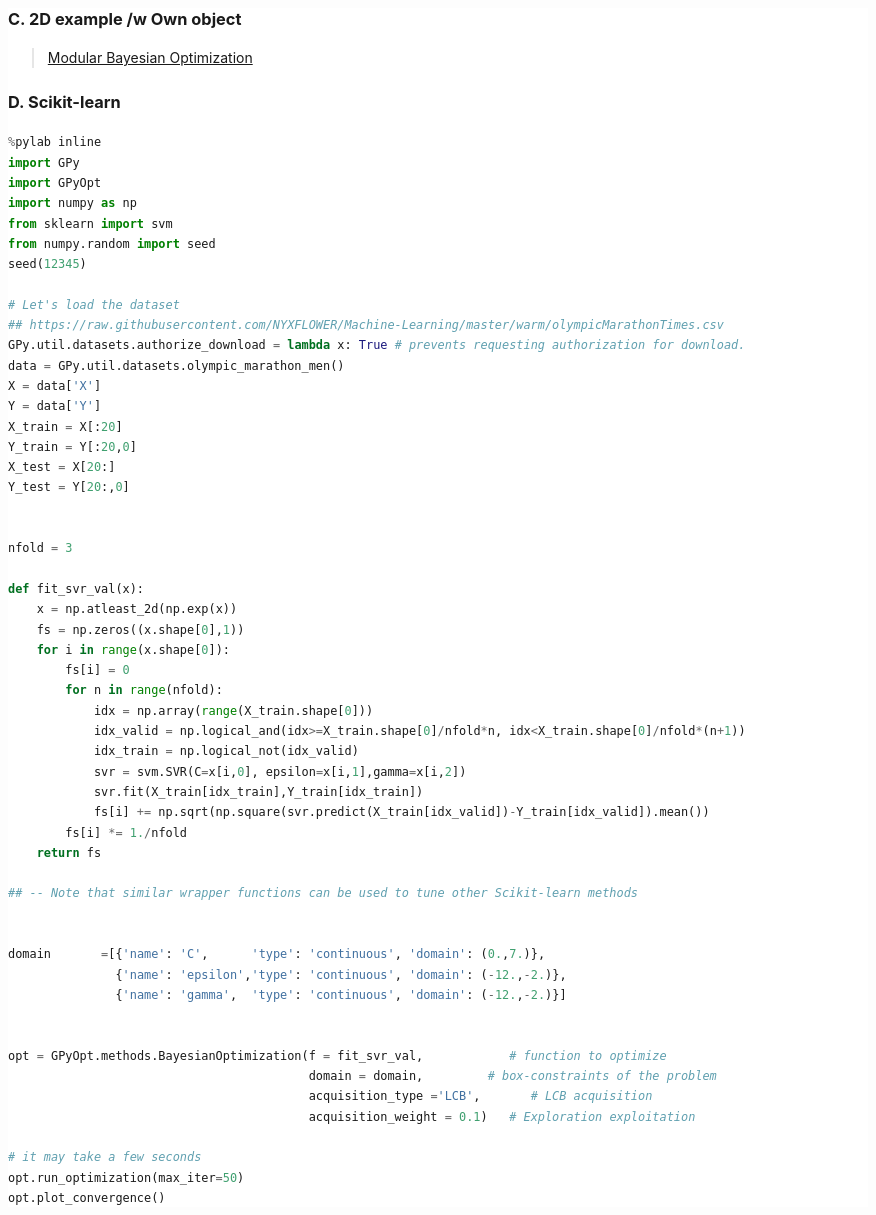 ### C. 2D example  /w  Own object

> [Modular Bayesian Optimization](https://nbviewer.jupyter.org/github/SheffieldML/GPyOpt/blob/devel/manual/GPyOpt_modular_bayesian_optimization.ipynb)

### D. Scikit-learn

```python
%pylab inline  
import GPy
import GPyOpt
import numpy as np
from sklearn import svm
from numpy.random import seed
seed(12345)

# Let's load the dataset
## https://raw.githubusercontent.com/NYXFLOWER/Machine-Learning/master/warm/olympicMarathonTimes.csv
GPy.util.datasets.authorize_download = lambda x: True # prevents requesting authorization for download.
data = GPy.util.datasets.olympic_marathon_men()
X = data['X']
Y = data['Y']
X_train = X[:20]
Y_train = Y[:20,0]
X_test = X[20:]
Y_test = Y[20:,0]


nfold = 3

def fit_svr_val(x):
    x = np.atleast_2d(np.exp(x))
    fs = np.zeros((x.shape[0],1))
    for i in range(x.shape[0]):
        fs[i] = 0
        for n in range(nfold):
            idx = np.array(range(X_train.shape[0]))
            idx_valid = np.logical_and(idx>=X_train.shape[0]/nfold*n, idx<X_train.shape[0]/nfold*(n+1))
            idx_train = np.logical_not(idx_valid)
            svr = svm.SVR(C=x[i,0], epsilon=x[i,1],gamma=x[i,2])
            svr.fit(X_train[idx_train],Y_train[idx_train])
            fs[i] += np.sqrt(np.square(svr.predict(X_train[idx_valid])-Y_train[idx_valid]).mean())
        fs[i] *= 1./nfold
    return fs

## -- Note that similar wrapper functions can be used to tune other Scikit-learn methods


domain       =[{'name': 'C',      'type': 'continuous', 'domain': (0.,7.)},
               {'name': 'epsilon','type': 'continuous', 'domain': (-12.,-2.)},
               {'name': 'gamma',  'type': 'continuous', 'domain': (-12.,-2.)}]


opt = GPyOpt.methods.BayesianOptimization(f = fit_svr_val,            # function to optimize       
                                          domain = domain,         # box-constraints of the problem
                                          acquisition_type ='LCB',       # LCB acquisition
                                          acquisition_weight = 0.1)   # Exploration exploitation

# it may take a few seconds
opt.run_optimization(max_iter=50)
opt.plot_convergence()
```
